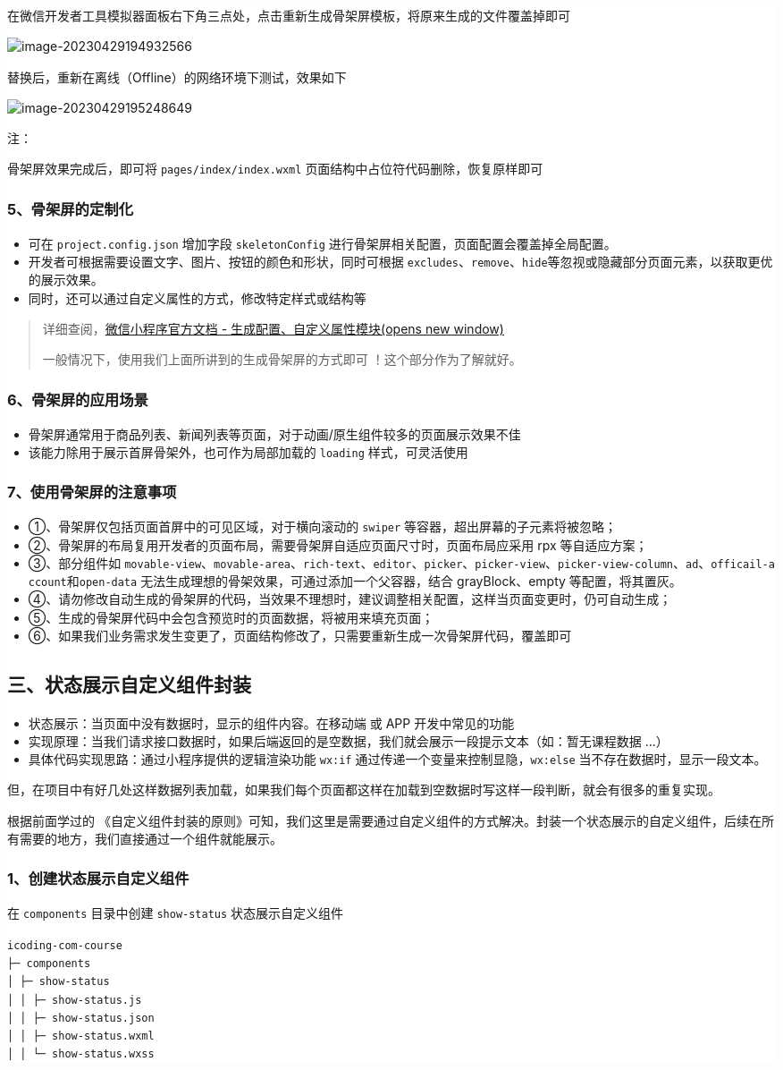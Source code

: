 在微信开发者工具模拟器面板右下角三点处，点击重新生成骨架屏模板，将原来生成的文件覆盖掉即可

![image-20230429194932566](https://www.arryblog.com/assets/img/image-20230429194932566.2d752c8b.png)

替换后，重新在离线（Offline）的网络环境下测试，效果如下

![image-20230429195248649](https://www.arryblog.com/assets/img/image-20230429195248649.5295f346.png)

注：

骨架屏效果完成后，即可将 `pages/index/index.wxml` 页面结构中占位符代码删除，恢复原样即可

### 5、骨架屏的定制化

- 可在 `project.config.json` 增加字段 `skeletonConfig` 进行骨架屏相关配置，页面配置会覆盖掉全局配置。
- 开发者可根据需要设置文字、图片、按钮的颜色和形状，同时可根据 `excludes`、`remove`、`hide`等忽视或隐藏部分页面元素，以获取更优的展示效果。
- 同时，还可以通过自定义属性的方式，修改特定样式或结构等

> 详细查阅，[微信小程序官方文档 - 生成配置、自定义属性模块(opens new window)](https://developers.weixin.qq.com/miniprogram/dev/devtools/skeleton.html)
>
> 一般情况下，使用我们上面所讲到的生成骨架屏的方式即可 ！这个部分作为了解就好。

### 6、骨架屏的应用场景

- 骨架屏通常用于商品列表、新闻列表等页面，对于动画/原生组件较多的页面展示效果不佳
- 该能力除用于展示首屏骨架外，也可作为局部加载的 `loading` 样式，可灵活使用

### 7、使用骨架屏的注意事项

- ①、骨架屏仅包括页面首屏中的可见区域，对于横向滚动的 `swiper` 等容器，超出屏幕的子元素将被忽略；
- ②、骨架屏的布局复用开发者的页面布局，需要骨架屏自适应页面尺寸时，页面布局应采用 rpx 等自适应方案；
- ③、部分组件如 `movable-view`、`movable-area`、`rich-text`、`editor`、`picker`、`picker-view`、`picker-view-column`、`ad`、`officail-account`和`open-data` 无法生成理想的骨架效果，可通过添加一个父容器，结合 grayBlock、empty 等配置，将其置灰。
- ④、请勿修改自动生成的骨架屏的代码，当效果不理想时，建议调整相关配置，这样当页面变更时，仍可自动生成；
- ⑤、生成的骨架屏代码中会包含预览时的页面数据，将被用来填充页面；
- ⑥、如果我们业务需求发生变更了，页面结构修改了，只需要重新生成一次骨架屏代码，覆盖即可

## 三、状态展示自定义组件封装

- 状态展示：当页面中没有数据时，显示的组件内容。在移动端 或 APP 开发中常见的功能
- 实现原理：当我们请求接口数据时，如果后端返回的是空数据，我们就会展示一段提示文本（如：暂无课程数据 ...）
- 具体代码实现思路：通过小程序提供的逻辑渲染功能 `wx:if` 通过传递一个变量来控制显隐，`wx:else` 当不存在数据时，显示一段文本。

但，在项目中有好几处这样数据列表加载，如果我们每个页面都这样在加载到空数据时写这样一段判断，就会有很多的重复实现。

根据前面学过的 《自定义组件封装的原则》可知，我们这里是需要通过自定义组件的方式解决。封装一个状态展示的自定义组件，后续在所有需要的地方，我们直接通过一个组件就能展示。

### 1、创建状态展示自定义组件

在 `components` 目录中创建 `show-status` 状态展示自定义组件

```markdown
icoding-com-course
├─ components
│ ├─ show-status
│ │ ├─ show-status.js
│ │ ├─ show-status.json
│ │ ├─ show-status.wxml
│ │ └─ show-status.wxss
```
